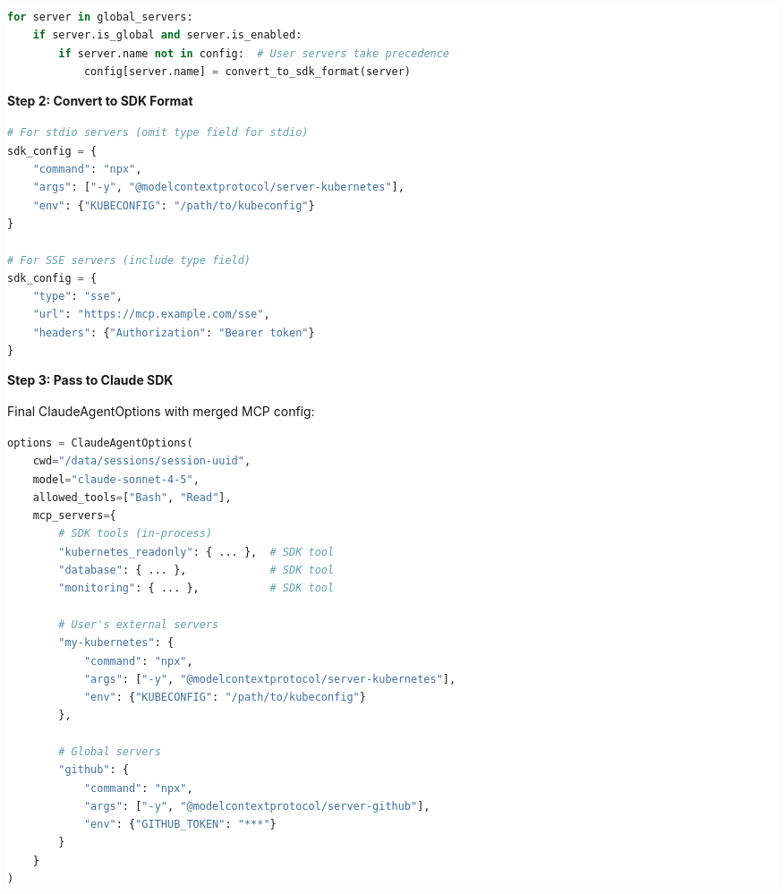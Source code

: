 ```python
for server in global_servers:
    if server.is_global and server.is_enabled:
        if server.name not in config:  # User servers take precedence
            config[server.name] = convert_to_sdk_format(server)
```

**Step 2: Convert to SDK Format**

```python
# For stdio servers (omit type field for stdio)
sdk_config = {
    "command": "npx",
    "args": ["-y", "@modelcontextprotocol/server-kubernetes"],
    "env": {"KUBECONFIG": "/path/to/kubeconfig"}
}

# For SSE servers (include type field)
sdk_config = {
    "type": "sse",
    "url": "https://mcp.example.com/sse",
    "headers": {"Authorization": "Bearer token"}
}
```

**Step 3: Pass to Claude SDK**

Final ClaudeAgentOptions with merged MCP config:
```python
options = ClaudeAgentOptions(
    cwd="/data/sessions/session-uuid",
    model="claude-sonnet-4-5",
    allowed_tools=["Bash", "Read"],
    mcp_servers={
        # SDK tools (in-process)
        "kubernetes_readonly": { ... },  # SDK tool
        "database": { ... },             # SDK tool
        "monitoring": { ... },           # SDK tool

        # User's external servers
        "my-kubernetes": {
            "command": "npx",
            "args": ["-y", "@modelcontextprotocol/server-kubernetes"],
            "env": {"KUBECONFIG": "/path/to/kubeconfig"}
        },

        # Global servers
        "github": {
            "command": "npx",
            "args": ["-y", "@modelcontextprotocol/server-github"],
            "env": {"GITHUB_TOKEN": "***"}
        }
    }
)
```

